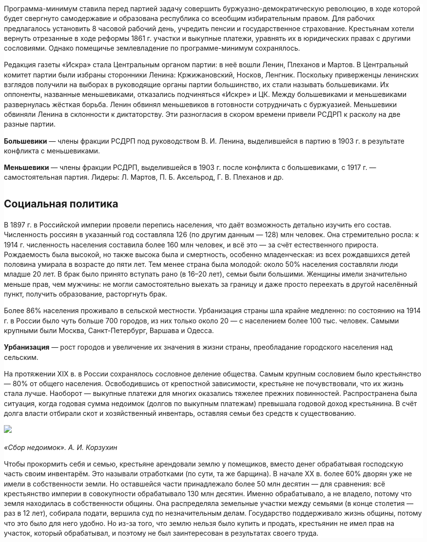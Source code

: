 Программа-минимум ставила перед партией задачу совершить буржуазно-демократическую революцию, в ходе которой будет свергнуто самодержавие и образована республика со всеобщим избирательным правом. Для рабочих предлагалось установить 8 часовой рабочий день, учредить пенсии и государственное страхование. Крестьянам хотели вернуть отрезанные в ходе реформы 1861 г. участки и выкупные платежи, уравнять их в юридических правах с другими сословиями. Однако помещичье землевладение по программе-минимум сохранялось.

Редакция газеты «Искра» стала Центральным органом партии: в неё вошли Ленин, Плеханов и Мартов. В Центральный комитет партии были избраны сторонники Ленина: Кржижановский, Носков, Ленгник. Поскольку приверженцы ленинских взглядов получили на выборах в руководящие органы партии большинство, их стали называть большевиками. Их оппоненты, названные меньшевиками, отказались подчиняться «Искре» и ЦК. Между большевиками и меньшевиками развернулась жёсткая борьба. Ленин обвинял меньшевиков в готовности сотрудничать с буржуазией. Меньшевики обвиняли Ленина в склонности к диктаторству. Эти разногласия в скором времени привели РСДРП к расколу на две разные партии.

**Большевики** — члены фракции РСДРП под руководством В. И. Ленина, выделившейся в партию в 1903 г. в результате конфликта с меньшевиками.

**Меньшевики** — члены фракции РСДРП, выделившейся в 1903 г. после конфликта с большевиками, с 1917 г. — самостоятельная партия. Лидеры: Л. Мартов, П. Б. Аксельрод, Г. В. Плеханов и др.



## Социальная политика 

В 1897 г. в Российской империи провели перепись населения, что даёт возможность детально изучить его состав. Численность россиян в указанный год составляла 126 (по другим данным — 128) млн человек. Она стремительно росла: к 1914 г. численность населения составила более 160 млн человек, и всё это — за счёт естественного прироста. Рождаемость была высокой, но также высока была и смертность, особенно младенческая: из всех рождавшихся детей половина умирала в возрасте до пяти лет. Тем менее страна была молодой: около 50% населения составляли люди младше 20 лет. В брак было принято вступать рано (в 16–20 лет), семьи были большими. Женщины имели значительно меньше прав, чем мужчины: не могли самостоятельно выехать за границу и даже просто переехать в другой населённый пункт, получить образование, расторгнуть брак. 

Более 86% населения проживало в сельской местности. Урбанизация страны шла крайне медленно: по состоянию на 1914 г. в России было чуть больше 700 городов, из них только около 20 — с населением более 100 тыс. человек. Самыми крупными были Москва, Санкт-Петербург, Варшава и Одесса. 

**Урбанизация** — рост городов и увеличение их значения в жизни страны, преобладание городского населения над сельским. 

На протяжении XIX в. в России сохранялось сословное деление общества. Самым крупным сословием было крестьянство — 80% от общего населения. Освободившись от крепостной зависимости, крестьяне не почувствовали, что их жизнь стала лучше. Наоборот — выкупные платежи для многих оказались тяжелее прежних повинностей. Распространена была ситуация, когда годовая сумма недоимок (долгов по выкупным платежам) превышала годовой доход крестьянина. В счёт долга власти отбирали скот и хозяйственный инвентарь, оставляя семьи без средств к существованию. 

![](https://u.foxford.ngcdn.ru/uploads/tinymce_file/file/136968/25294b9d2639353d.jpg)

_«Сбор недоимок». А. И. Корзухин_ 

Чтобы прокормить себя и семью, крестьяне арендовали землю у помещиков, вместо денег обрабатывая господскую часть своим инвентарём. Это называли отработками (по сути, та же барщина). В начале XX в. более 60% дворян уже не имели в собственности земли. Но оставшейся части принадлежало более 50 млн десятин — для сравнения: всё крестьянство империи в совокупности обрабатывало 130 млн десятин. Именно обрабатывало, а не владело, потому что земля находилась в собственности общины. Она распределяла земельные участки между семьями (в конце столетия — раз в 12 лет), собирала подати, вершила суд по незначительным делам. Государство поддерживало жизнь общины, потому что это было для него удобно. Но из-за того, что землю нельзя было купить и продать, крестьянин не имел прав на участок, который обрабатывал, и поэтому не был заинтересован в результатах своего труда. 
